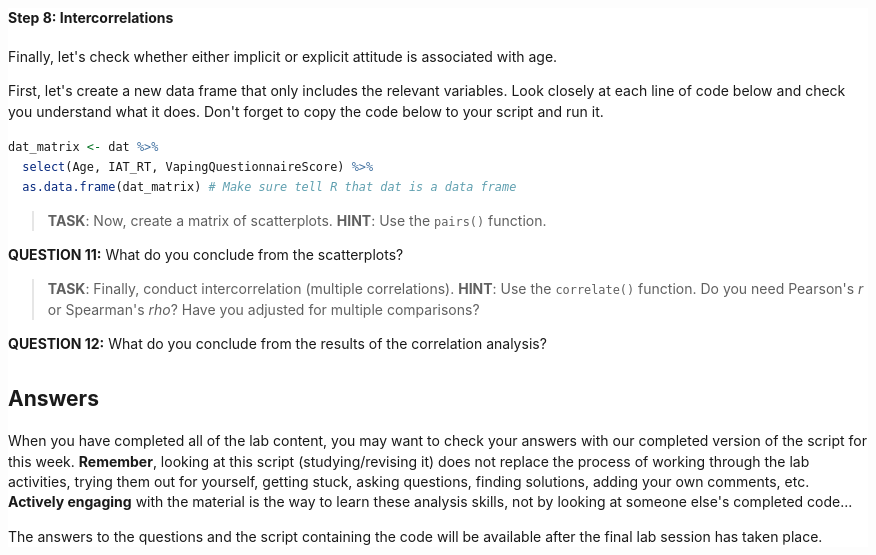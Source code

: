 #### Step 8: Intercorrelations
Finally, let's check whether either implicit or explicit attitude is associated with age.

First, let's create a new data frame that only includes the relevant variables. Look closely at each line of code below and check you understand what it does. Don't forget to copy the code below to your script and run it.


```r
dat_matrix <- dat %>%
  select(Age, IAT_RT, VapingQuestionnaireScore) %>%
  as.data.frame(dat_matrix) # Make sure tell R that dat is a data frame
```

> **TASK**: Now, create a matrix of scatterplots. **HINT**: Use the `pairs()` function.

**QUESTION 11:**
What do you conclude from the scatterplots?

> **TASK**: Finally, conduct intercorrelation (multiple correlations). **HINT**: Use the `correlate()` function. Do you need Pearson's *r* or Spearman's *rho*? Have you adjusted for multiple comparisons?

**QUESTION 12:**
What do you conclude from the results of the correlation analysis?

## Answers

When you have completed all of the lab content, you may want to check your answers with our completed version of the script for this week. **Remember**, looking at this script (studying/revising it) does not replace the process of working through the lab activities, trying them out for yourself, getting stuck, asking questions, finding solutions, adding your own comments, etc. **Actively engaging** with the material is the way to learn these analysis skills, not by looking at someone else's completed code...

The answers to the questions and the script containing the code will be available after the final lab session has taken place.































